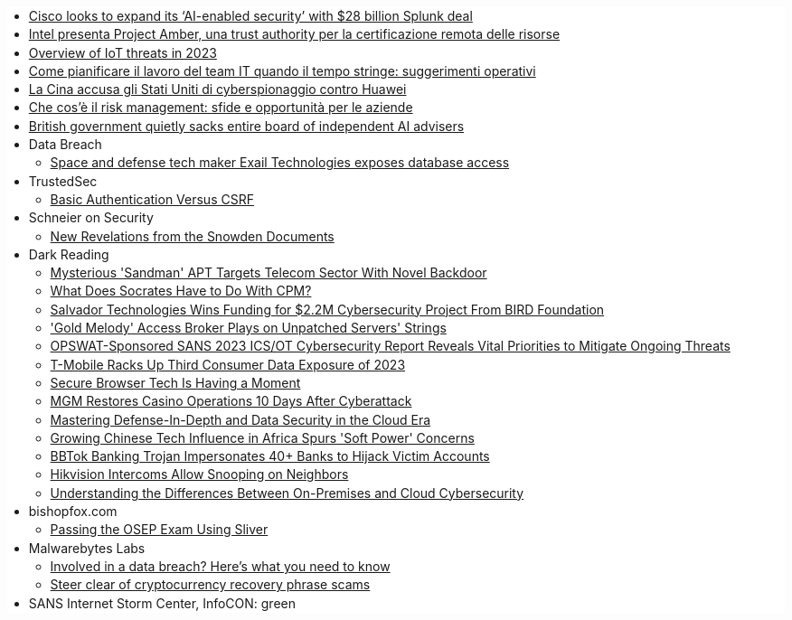   - [Cisco looks to expand its ‘AI-enabled security’ with $28 billion Splunk deal](https://therecord.media/cisco-acquires-splunk-28-billion)
  - [Intel presenta Project Amber, una trust authority per la certificazione remota delle risorse](https://www.securityinfo.it/2023/09/21/intel-presenta-project-amber-una-trust-authority-per-la-certificazione-remota-delle-risorse/)
  - [Overview of IoT threats in 2023](https://securelist.com/iot-threat-report-2023/110644/)
  - [Come pianificare il lavoro del team IT quando il tempo stringe: suggerimenti operativi](https://www.cybersecurity360.it/soluzioni-aziendali/come-pianificare-il-lavoro-del-team-it-quando-il-tempo-stringe-suggerimenti-operativi/)
  - [La Cina accusa gli Stati Uniti di cyberspionaggio contro Huawei](https://www.securityinfo.it/2023/09/21/la-cina-accusa-gli-stati-uniti-di-cyberspionaggio-contro-huawei/)
  - [Che cos’è il risk management: sfide e opportunità per le aziende](https://www.cybersecurity360.it/outlook/che-cose-il-risk-management-sfide-e-opportunita-per-le-aziende/)
  - [British government quietly sacks entire board of independent AI advisers](https://therecord.media/uk-disbands-ai-advisory-board-cdei-rishi-sunak)
- Data Breach
  - [Space and defense tech maker Exail Technologies exposes database access](https://securityaffairs.com/151160/data-breach/space-and-defense-tech-maker-exail-technologies-exposes-database-access.html)
- TrustedSec
  - [Basic Authentication Versus CSRF](https://www.trustedsec.com/blog/basic-authentication-versus-csrf/)
- Schneier on Security
  - [New Revelations from the Snowden Documents](https://www.schneier.com/blog/archives/2023/09/new-revelations-from-the-snowden-documents.html)
- Dark Reading
  - [Mysterious 'Sandman' APT Targets Telecom Sector With Novel Backdoor](https://www.darkreading.com/attacks-breaches/mysterious-sandman-apt-targets-telecom-sector-with-novel-backdoor)
  - [What Does Socrates Have to Do With CPM?](https://www.darkreading.com/edge-ask-the-experts/what-does-socrates-have-to-do-with-cpm-)
  - [Salvador Technologies Wins Funding for $2.2M Cybersecurity Project From BIRD Foundation](https://www.darkreading.com/ics-ot/salvador-technologies-wins-funding-for-2-2m-cybersecurity-project-from-bird-foundation)
  - ['Gold Melody' Access Broker Plays on Unpatched Servers' Strings](https://www.darkreading.com/threat-intelligence/-gold-melody-access-broker-unpatched-servers)
  - [OPSWAT-Sponsored SANS 2023 ICS/OT Cybersecurity Report Reveals Vital Priorities to Mitigate Ongoing Threats](https://www.darkreading.com/ics-ot/-opswat-sponsored-sans-2023-ics-ot-cybersecurity-report-reveals-vital-priorities-to-mitigate-ongoing-threats)
  - [T-Mobile Racks Up Third Consumer Data Exposure of 2023](https://www.darkreading.com/application-security/t-mobile-third-consumer-data-exposure-2023)
  - [Secure Browser Tech Is Having a Moment](https://www.darkreading.com/dr-tech/secure-browser-tech-is-having-a-moment)
  - [MGM Restores Casino Operations 10 Days After Cyberattack](https://www.darkreading.com/endpoint/mgm-restores-casino-operations-10-days-after-cyberattack)
  - [Mastering Defense-In-Depth and Data Security in the Cloud Era](https://www.darkreading.com/cloud/mastering-defense-in-depth-and-data-security-in-the-cloud-era)
  - [Growing Chinese Tech Influence in Africa Spurs 'Soft Power' Concerns](https://www.darkreading.com/dr-global/chinese-tech-influence-africa-soft-power-concerns)
  - [BBTok Banking Trojan Impersonates 40+ Banks to Hijack Victim Accounts](https://www.darkreading.com/endpoint/bbtok-banking-trojan-impersonates-40-banks-to-hijack-victim-accounts)
  - [Hikvision Intercoms Allow Snooping on Neighbors](https://www.darkreading.com/iot/hikvision-intercoms-snooping-neighbors)
  - [Understanding the Differences Between On-Premises and Cloud Cybersecurity](https://www.darkreading.com/cloud/understanding-the-differences-between-on-premises-and-cloud-cybersecurity)
- bishopfox.com
  - [Passing the OSEP Exam Using Sliver](https://bishopfox.com/blog/passing-the-osep-exam-using-sliver)
- Malwarebytes Labs
  - [Involved in a data breach? Here’s what you need to know](https://www.malwarebytes.com/blog/personal/2023/09/involved-in-a-data-breach-heres-what-you-need-to-know)
  - [Steer clear of cryptocurrency recovery phrase scams](https://www.malwarebytes.com/blog/personal/2023/09/steer-clear-of-cryptocurrency-recovery-phrase-scams)
- SANS Internet Storm Center, InfoCON: green